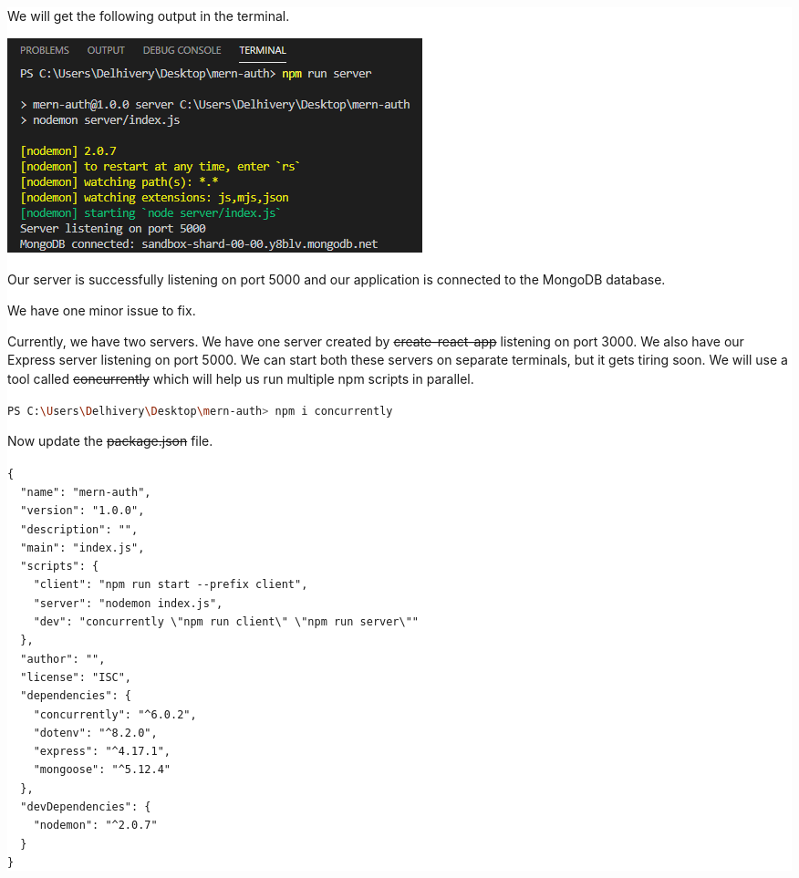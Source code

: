 We will get the following output in the terminal.

![Connected to server](../images/server.png)

Our server is successfully listening on port 5000 and our application is connected to the MongoDB database.

We have one minor issue to fix.

Currently, we have two servers. We have one server created by ~~create-react-app~~ listening on port 3000. We also have our Express server listening on port 5000. We can start both these servers on separate terminals, but it gets tiring soon. We will use a tool called ~~concurrently~~ which will help us run multiple npm scripts in parallel.

```sh
PS C:\Users\Delhivery\Desktop\mern-auth> npm i concurrently
```

Now update the ~~package.json~~ file.

```sh:title=mern-auth/server {numberLines, 7, 9}
{
  "name": "mern-auth",
  "version": "1.0.0",
  "description": "",
  "main": "index.js",
  "scripts": {
    "client": "npm run start --prefix client",
    "server": "nodemon index.js",
    "dev": "concurrently \"npm run client\" \"npm run server\""
  },
  "author": "",
  "license": "ISC",
  "dependencies": {
    "concurrently": "^6.0.2",
    "dotenv": "^8.2.0",
    "express": "^4.17.1",
    "mongoose": "^5.12.4"
  },
  "devDependencies": {
    "nodemon": "^2.0.7"
  }
}
```
